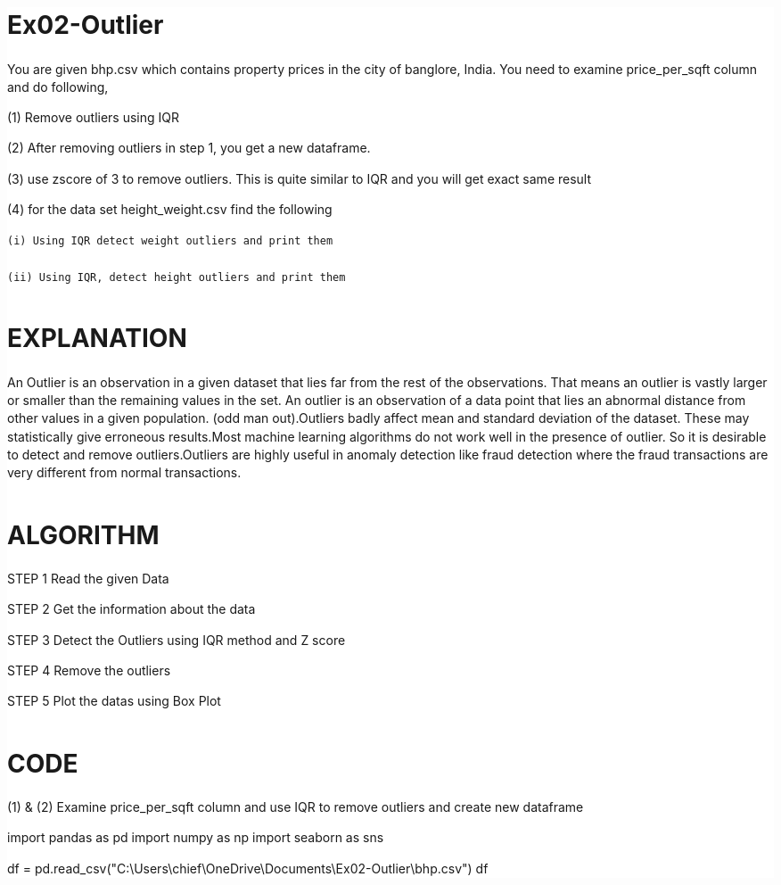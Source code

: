 # Ex02-Outlier

You are given bhp.csv which contains property prices in the city of banglore, India. You need to examine price_per_sqft column and do following,

(1) Remove outliers using IQR 

(2) After removing outliers in step 1, you get a new dataframe.

(3) use zscore of 3 to remove outliers. This is quite similar to IQR and you will get exact same result

(4) for the data set height_weight.csv find the following

    (i) Using IQR detect weight outliers and print them

    (ii) Using IQR, detect height outliers and print them
    
# EXPLANATION
An Outlier is an observation in a given dataset that lies far from the rest of the observations. That means an outlier is vastly larger or smaller than the remaining values in the set. An outlier is an observation of a data point that lies an abnormal distance from other values in a given population. (odd man out).Outliers badly affect mean and standard deviation of the dataset. These may statistically give erroneous results.Most machine learning algorithms do not work well in the presence of outlier. So it is desirable to detect and remove outliers.Outliers are highly useful in anomaly detection like fraud detection where the fraud transactions are very different from normal transactions.

# ALGORITHM
STEP 1
Read the given Data

STEP 2
Get the information about the data

STEP 3
Detect the Outliers using IQR method and Z score

STEP 4
Remove the outliers

STEP 5
Plot the datas using Box Plot

# CODE
(1) & (2) Examine price_per_sqft column and use IQR to remove outliers and create new dataframe

import pandas as pd
import numpy as np
import seaborn as sns

df = pd.read_csv("C:\Users\chief\OneDrive\Documents\Ex02-Outlier\bhp.csv")
df
